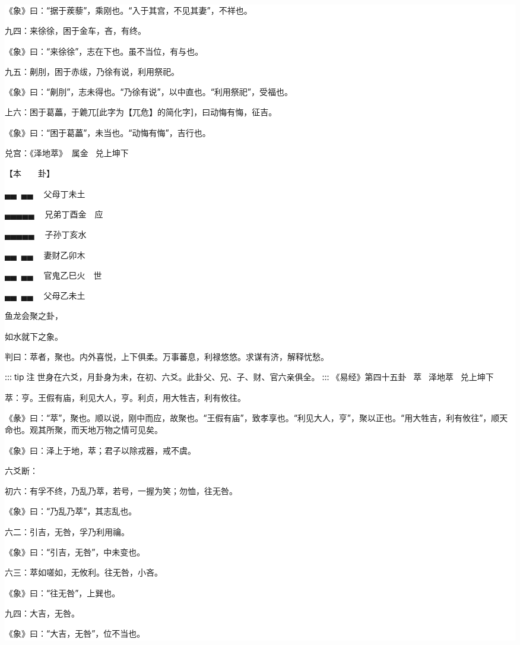《象》曰：“据于蒺藜”，乘刚也。“入于其宫，不见其妻”，不祥也。

九四：来徐徐，困于金车，吝，有终。

《象》曰：“来徐徐”，志在下也。虽不当位，有与也。

九五：劓刖，困于赤绂，乃徐有说，利用祭祀。

《象》曰：“劓刖”，志未得也。“乃徐有说”，以中直也。“利用祭祀”，受福也。

上六：困于葛藟，于臲兀[此字为【兀危】的简化字]，曰动悔有悔，征吉。

《象》曰：“困于葛藟”，未当也。“动悔有悔”，吉行也。

兑宫：《泽地萃》  属金   兑上坤下

【本　　卦】

▄▄  ▄▄ 　父母丁未土

▄▄▄▄▄ 　兄弟丁酉金　应

▄▄▄▄▄ 　子孙丁亥水

▄▄  ▄▄ 　妻财乙卯木

▄▄  ▄▄ 　官鬼乙巳火　世

▄▄  ▄▄ 　父母乙未土

鱼龙会聚之卦，

如水就下之象。

判曰：萃者，聚也。内外喜悦，上下俱柔。万事蕃息，利禄悠悠。求谋有济，解释忧愁。

::: tip 注
世身在六爻，月卦身为未，在初、六爻。此卦父、兄、子、财、官六亲俱全。
:::
《易经》第四十五卦   萃   泽地萃   兑上坤下

萃：亨。王假有庙，利见大人，亨。利贞，用大牲吉，利有攸往。

《彖》曰：“萃”，聚也。顺以说，刚中而应，故聚也。“王假有庙”，致孝享也。“利见大人，亨”，聚以正也。“用大牲吉，利有攸往”，顺天命也。观其所聚，而天地万物之情可见矣。

《象》曰：泽上于地，萃；君子以除戎器，戒不虞。

六爻断：

初六：有孚不终，乃乱乃萃，若号，一握为笑；勿恤，往无咎。

《象》曰：“乃乱乃萃”，其志乱也。

六二：引吉，无咎，孚乃利用禴。

《象》曰：“引吉，无咎”，中未变也。

六三：萃如嗟如，无攸利。往无咎，小吝。

《象》曰：“往无咎”，上巽也。

九四：大吉，无咎。

《象》曰：“大吉，无咎”，位不当也。
